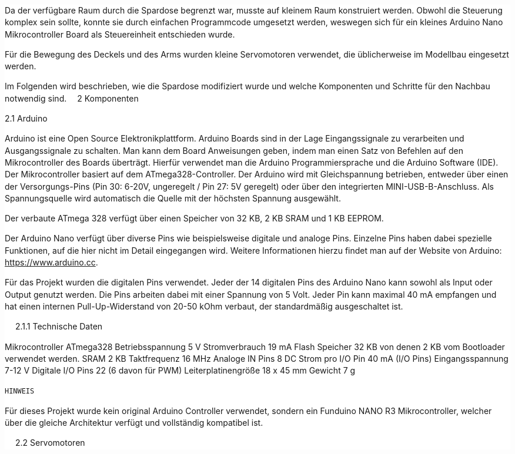 Da der verfügbare Raum durch die Spardose begrenzt war, musste auf kleinem Raum konstruiert werden. Obwohl die Steuerung komplex sein sollte, konnte sie durch einfachen Programmcode umgesetzt werden, weswegen sich für ein kleines Arduino Nano Mikrocontroller Board als Steuereinheit entschieden wurde.

Für die Bewegung des Deckels und des Arms wurden kleine Servomotoren verwendet, die üblicherweise im Modellbau eingesetzt werden.

Im Folgenden wird beschrieben, wie die Spardose modifiziert wurde und welche Komponenten und Schritte für den Nachbau notwendig sind. 
2	Komponenten

2.1	Arduino

Arduino ist eine Open Source Elektronikplattform. Arduino Boards sind in der Lage Eingangssignale zu verarbeiten und Ausgangssignale zu schalten. Man kann dem Board Anweisungen geben, indem man einen Satz von Befehlen auf den Mikrocontroller des Boards überträgt. Hierfür verwendet man die Arduino Programmiersprache und die Arduino Software (IDE). Der Mikrocontroller basiert auf dem ATmega328-Controller. Der Arduino wird mit Gleichspannung betrieben, entweder über einen der Versorgungs-Pins (Pin 30: 6-20V, ungeregelt / Pin 27: 5V geregelt) oder über den integrierten MINI-USB-B-Anschluss. Als Spannungsquelle wird automatisch die Quelle mit der höchsten Spannung ausgewählt.

Der verbaute ATmega 328 verfügt über einen Speicher von 32 KB, 2 KB SRAM und 1 KB EEPROM.

Der Arduino Nano verfügt über diverse Pins wie beispielsweise digitale und analoge Pins. Einzelne Pins haben dabei spezielle Funktionen, auf die hier nicht im Detail eingegangen wird. Weitere Informationen hierzu findet man auf der Website von Arduino: https://www.arduino.cc.

Für das Projekt wurden die digitalen Pins verwendet. Jeder der 14 digitalen Pins des Arduino Nano kann sowohl als Input oder Output genutzt werden. Die Pins arbeiten dabei mit einer Spannung von 5 Volt. Jeder Pin kann maximal 40 mA empfangen und hat einen internen Pull-Up-Widerstand von 20-50 kOhm verbaut, der standardmäßig ausgeschaltet ist.

 
2.1.1	Technische Daten

Mikrocontroller 	ATmega328
Betriebsspannung	5 V
Stromverbrauch	19 mA
Flash Speicher 	32 KB von denen 2 KB vom Bootloader verwendet werden.
SRAM 	2 KB
Taktfrequenz	16 MHz
Analoge IN Pins 	8
DC Strom pro I/O Pin 	40 mA (I/O Pins)
Eingangsspannung	7-12 V
Digitale I/O Pins 	22 (6 davon für PWM)
Leiterplatinengröße	18 x 45 mm
Gewicht 	7 g

 	HINWEIS

Für dieses Projekt wurde kein original Arduino Controller verwendet, sondern ein Funduino NANO R3 Mikrocontroller, welcher über die gleiche Architektur verfügt und vollständig kompatibel ist.


 
2.2	Servomotoren
